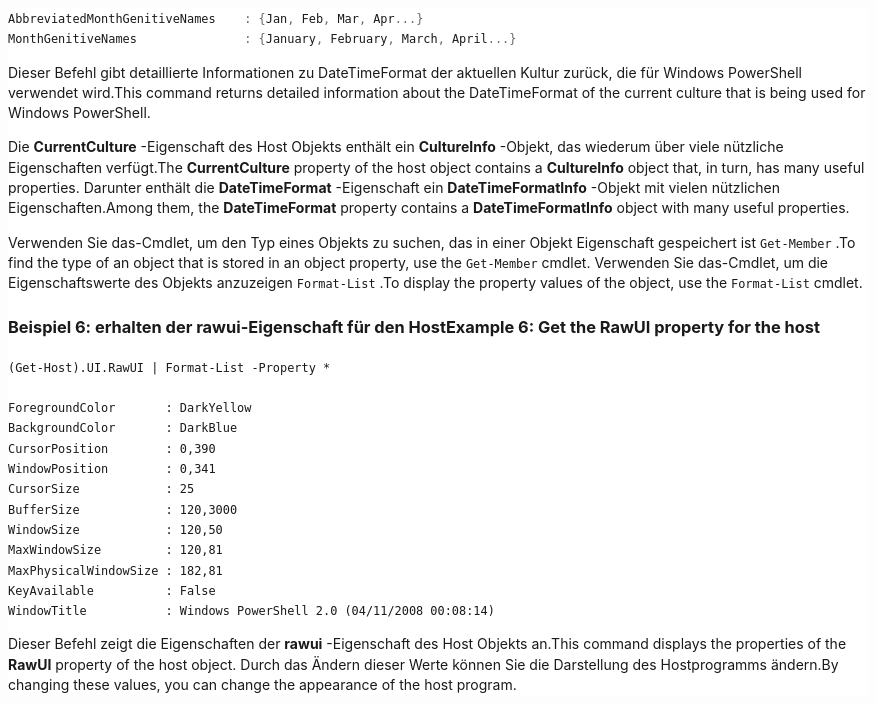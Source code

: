 ```powershell
AbbreviatedMonthGenitiveNames    : {Jan, Feb, Mar, Apr...}
MonthGenitiveNames               : {January, February, March, April...}
```

<span data-ttu-id="6c207-132">Dieser Befehl gibt detaillierte Informationen zu DateTimeFormat der aktuellen Kultur zurück, die für Windows PowerShell verwendet wird.</span><span class="sxs-lookup"><span data-stu-id="6c207-132">This command returns detailed information about the DateTimeFormat of the current culture that is being used for Windows PowerShell.</span></span>

<span data-ttu-id="6c207-133">Die **CurrentCulture** -Eigenschaft des Host Objekts enthält ein **CultureInfo** -Objekt, das wiederum über viele nützliche Eigenschaften verfügt.</span><span class="sxs-lookup"><span data-stu-id="6c207-133">The **CurrentCulture** property of the host object contains a **CultureInfo** object that, in turn, has many useful properties.</span></span> <span data-ttu-id="6c207-134">Darunter enthält die **DateTimeFormat** -Eigenschaft ein **DateTimeFormatInfo** -Objekt mit vielen nützlichen Eigenschaften.</span><span class="sxs-lookup"><span data-stu-id="6c207-134">Among them, the **DateTimeFormat** property contains a **DateTimeFormatInfo** object with many useful properties.</span></span>

<span data-ttu-id="6c207-135">Verwenden Sie das-Cmdlet, um den Typ eines Objekts zu suchen, das in einer Objekt Eigenschaft gespeichert ist `Get-Member` .</span><span class="sxs-lookup"><span data-stu-id="6c207-135">To find the type of an object that is stored in an object property, use the `Get-Member` cmdlet.</span></span> <span data-ttu-id="6c207-136">Verwenden Sie das-Cmdlet, um die Eigenschaftswerte des Objekts anzuzeigen `Format-List` .</span><span class="sxs-lookup"><span data-stu-id="6c207-136">To display the property values of the object, use the `Format-List` cmdlet.</span></span>

### <span data-ttu-id="6c207-137">Beispiel 6: erhalten der rawui-Eigenschaft für den Host</span><span class="sxs-lookup"><span data-stu-id="6c207-137">Example 6: Get the RawUI property for the host</span></span>

```
(Get-Host).UI.RawUI | Format-List -Property *

ForegroundColor       : DarkYellow
BackgroundColor       : DarkBlue
CursorPosition        : 0,390
WindowPosition        : 0,341
CursorSize            : 25
BufferSize            : 120,3000
WindowSize            : 120,50
MaxWindowSize         : 120,81
MaxPhysicalWindowSize : 182,81
KeyAvailable          : False
WindowTitle           : Windows PowerShell 2.0 (04/11/2008 00:08:14)
```

<span data-ttu-id="6c207-138">Dieser Befehl zeigt die Eigenschaften der **rawui** -Eigenschaft des Host Objekts an.</span><span class="sxs-lookup"><span data-stu-id="6c207-138">This command displays the properties of the **RawUI** property of the host object.</span></span> <span data-ttu-id="6c207-139">Durch das Ändern dieser Werte können Sie die Darstellung des Hostprogramms ändern.</span><span class="sxs-lookup"><span data-stu-id="6c207-139">By changing these values, you can change the appearance of the host program.</span></span>
